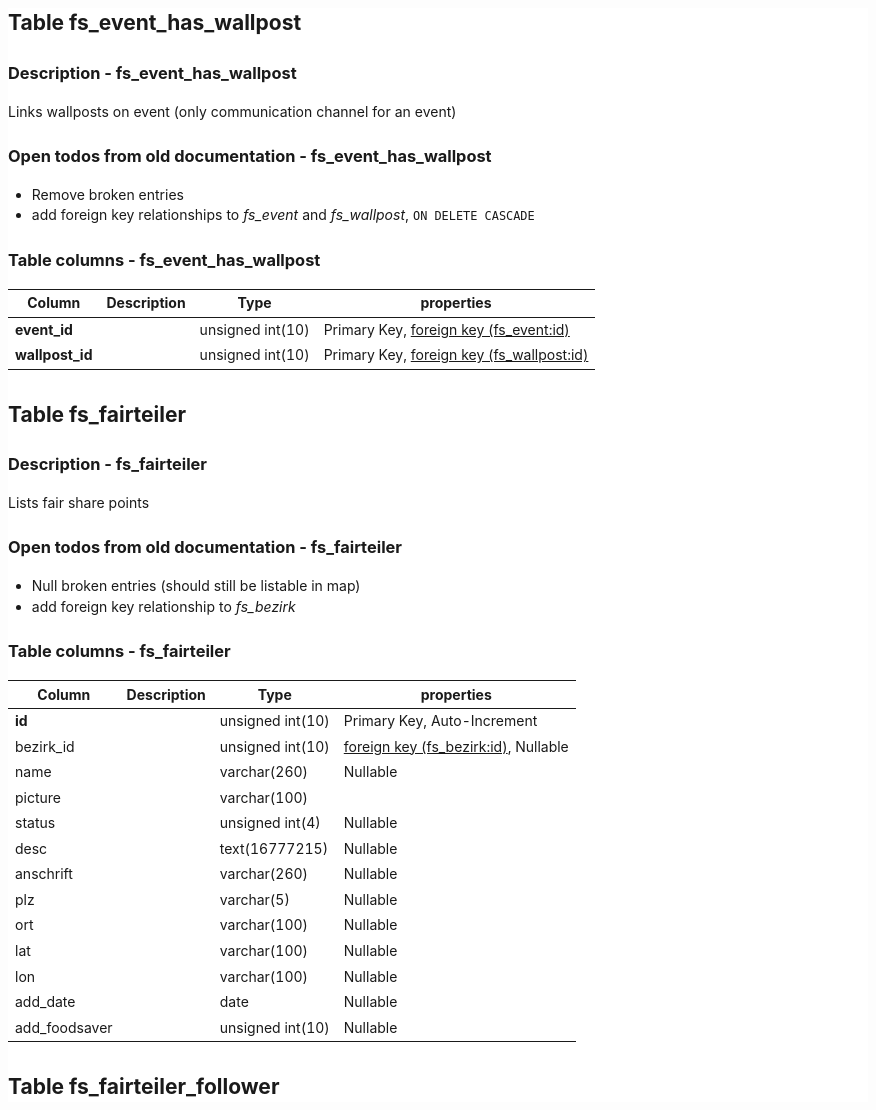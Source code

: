 ## Table fs_event_has_wallpost

### Description - fs_event_has_wallpost

Links wallposts on event (only communication channel for an event)

### Open todos from old documentation - fs_event_has_wallpost

- Remove broken entries
- add foreign key relationships to *fs_event* and *fs_wallpost*, `ON DELETE CASCADE`

### Table columns - fs_event_has_wallpost

Column | Description | Type | properties
------ |-------------|------|--------
**event_id** |  |unsigned int(10) | Primary Key, [foreign key (fs_event:id)](#table-fs_event)
**wallpost_id** |  |unsigned int(10) | Primary Key, [foreign key (fs_wallpost:id)](#table-fs_wallpost)

## Table fs_fairteiler

### Description - fs_fairteiler

Lists fair share points

### Open todos from old documentation - fs_fairteiler

- Null broken entries (should still be listable in map)
- add foreign key relationship to *fs_bezirk*

### Table columns - fs_fairteiler

Column | Description | Type | properties
------ |-------------|------|--------
**id** |  |unsigned int(10) | Primary Key, Auto-Increment
bezirk_id |  |unsigned int(10) | [foreign key (fs_bezirk:id)](#table-fs_bezirk), Nullable
name |  |varchar(260) | Nullable
picture |  |varchar(100) |
status |  |unsigned int(4) | Nullable
desc |  |text(16777215) | Nullable
anschrift |  |varchar(260) | Nullable
plz |  |varchar(5) | Nullable
ort |  |varchar(100) | Nullable
lat |  |varchar(100) | Nullable
lon |  |varchar(100) | Nullable
add_date |  |date | Nullable
add_foodsaver |  |unsigned int(10) | Nullable

## Table fs_fairteiler_follower
